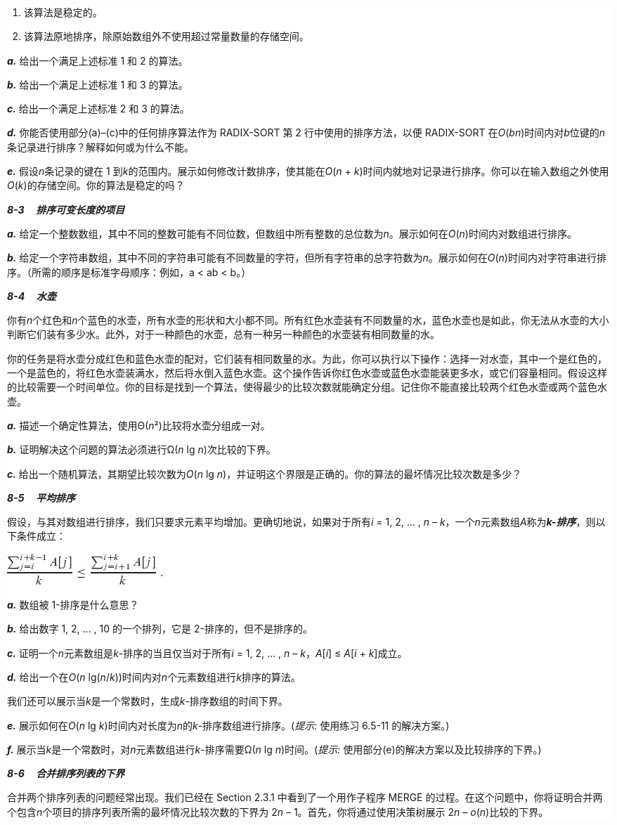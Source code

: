 1.  该算法是稳定的。

1.  该算法原地排序，除原始数组外不使用超过常量数量的存储空间。

***a.*** 给出一个满足上述标准 1 和 2 的算法。

***b.*** 给出一个满足上述标准 1 和 3 的算法。

***c.*** 给出一个满足上述标准 2 和 3 的算法。

***d.*** 你能否使用部分(a)–(c)中的任何排序算法作为 RADIX-SORT 第 2 行中使用的排序方法，以便 RADIX-SORT 在*O*(*bn*)时间内对*b*位键的*n*条记录进行排序？解释如何或为什么不能。

***e.*** 假设*n*条记录的键在 1 到*k*的范围内。展示如何修改计数排序，使其能在*O*(*n* + *k*)时间内就地对记录进行排序。你可以在输入数组之外使用*O*(*k*)的存储空间。你的算法是稳定的吗？

***8-3     排序可变长度的项目***

***a.*** 给定一个整数数组，其中不同的整数可能有不同位数，但数组中所有整数的总位数为*n*。展示如何在*O*(*n*)时间内对数组进行排序。

***b.*** 给定一个字符串数组，其中不同的字符串可能有不同数量的字符，但所有字符串的总字符数为*n*。展示如何在*O*(*n*)时间内对字符串进行排序。（所需的顺序是标准字母顺序：例如，a < ab < b。）

***8-4     水壶***

你有*n*个红色和*n*个蓝色的水壶，所有水壶的形状和大小都不同。所有红色水壶装有不同数量的水，蓝色水壶也是如此，你无法从水壶的大小判断它们装有多少水。此外，对于一种颜色的水壶，总有一种另一种颜色的水壶装有相同数量的水。

你的任务是将水壶分成红色和蓝色水壶的配对，它们装有相同数量的水。为此，你可以执行以下操作：选择一对水壶，其中一个是红色的，一个是蓝色的，将红色水壶装满水，然后将水倒入蓝色水壶。这个操作告诉你红色水壶或蓝色水壶能装更多水，或它们容量相同。假设这样的比较需要一个时间单位。你的目标是找到一个算法，使得最少的比较次数就能确定分组。记住你不能直接比较两个红色水壶或两个蓝色水壶。

***a.*** 描述一个确定性算法，使用Θ(*n*²)比较将水壶分组成一对。

***b.*** 证明解决这个问题的算法必须进行Ω(*n* lg *n*)次比较的下界。

***c.*** 给出一个随机算法，其期望比较次数为*O*(*n* lg *n*)，并证明这个界限是正确的。你的算法的最坏情况比较次数是多少？

***8-5     平均排序***

假设，与其对数组进行排序，我们只要求元素平均增加。更确切地说，如果对于所有*i* = 1, 2, … , *n* – *k*，一个*n*元素数组*A*称为***k-排序***，则以下条件成立：

![art](img/Art_P336.jpg)

***a.*** 数组被 1-排序是什么意思？

***b.*** 给出数字 1, 2, … , 10 的一个排列，它是 2-排序的，但不是排序的。

***c.*** 证明一个*n*元素数组是*k*-排序的当且仅当对于所有*i* = 1, 2, … , *n* – *k*，*A*[*i*] ≤ *A*[*i* + *k*]成立。

***d.*** 给出一个在*O*(*n* lg(*n*/*k*))时间内对*n*个元素数组进行*k*排序的算法。

我们还可以展示当*k*是一个常数时，生成*k*-排序数组的时间下界。

***e.*** 展示如何在*O*(*n* lg *k*)时间内对长度为*n*的*k*-排序数组进行排序。(*提示:* 使用练习 6.5-11 的解决方案。)

***f.*** 展示当*k*是一个常数时，对*n*元素数组进行*k*-排序需要Ω(*n* lg *n*)时间。(*提示:* 使用部分(e)的解决方案以及比较排序的下界。)

***8-6     合并排序列表的下界***

合并两个排序列表的问题经常出现。我们已经在 Section 2.3.1 中看到了一个用作子程序 MERGE 的过程。在这个问题中，你将证明合并两个包含*n*个项目的排序列表所需的最坏情况比较次数的下界为 2*n* – 1。首先，你将通过使用决策树展示 2*n* – *o*(*n*)比较的下界。
